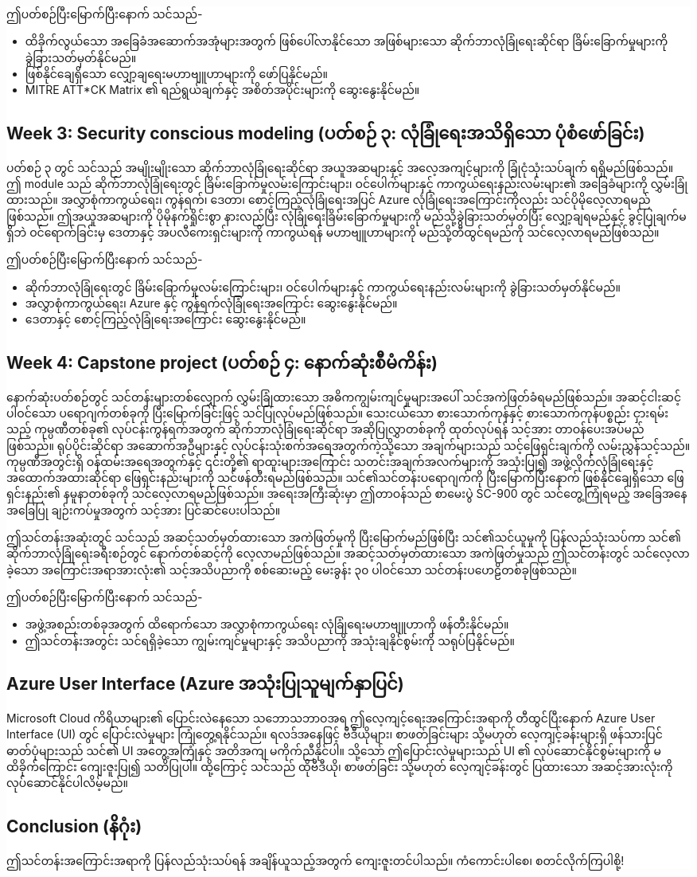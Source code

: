 ဤပတ်စဉ်ပြီးမြောက်ပြီးနောက် သင်သည်-

- ထိခိုက်လွယ်သော အခြေခံအဆောက်အအုံများအတွက် ဖြစ်ပေါ်လာနိုင်သော အဖြစ်များသော ဆိုက်ဘာလုံခြုံရေးဆိုင်ရာ ခြိမ်းခြောက်မှုများကို ခွဲခြားသတ်မှတ်နိုင်မည်။
- ဖြစ်နိုင်ချေရှိသော လျှော့ချရေးမဟာဗျူဟာများကို ဖော်ပြနိုင်မည်။
- MITRE ATT\*CK Matrix ၏ ရည်ရွယ်ချက်နှင့် အစိတ်အပိုင်းများကို ဆွေးနွေးနိုင်မည်။

## Week 3: Security conscious modeling (ပတ်စဉ် ၃: လုံခြုံရေးအသိရှိသော ပုံစံဖော်ခြင်း)

ပတ်စဉ် ၃ တွင် သင်သည် အမျိုးမျိုးသော ဆိုက်ဘာလုံခြုံရေးဆိုင်ရာ အယူအဆများနှင့် အလေ့အကျင့်များကို ခြုံငုံသုံးသပ်ချက် ရရှိမည်ဖြစ်သည်။ ဤ module သည် ဆိုက်ဘာလုံခြုံရေးတွင် ခြိမ်းခြောက်မှုလမ်းကြောင်းများ၊ ဝင်ပေါက်များနှင့် ကာကွယ်ရေးနည်းလမ်းများ၏ အခြေခံများကို လွှမ်းခြုံထားသည်။ အလွှာစုံကာကွယ်ရေး၊ ကွန်ရက်၊ ဒေတာ၊ စောင့်ကြည့်လုံခြုံရေးအပြင် Azure လုံခြုံရေးအကြောင်းကိုလည်း သင်ပိုမိုလေ့လာရမည်ဖြစ်သည်။ ဤအယူအဆများကို ပိုမိုနက်ရှိုင်းစွာ နားလည်ပြီး လုံခြုံရေးခြိမ်းခြောက်မှုများကို မည်သို့ခွဲခြားသတ်မှတ်ပြီး လျှော့ချရမည်နှင့် ခွင့်ပြုချက်မရှိဘဲ ဝင်ရောက်ခြင်းမှ ဒေတာနှင့် အပလီကေးရှင်းများကို ကာကွယ်ရန် မဟာဗျူဟာများကို မည်သို့တီထွင်ရမည်ကို သင်လေ့လာရမည်ဖြစ်သည်။

ဤပတ်စဉ်ပြီးမြောက်ပြီးနောက် သင်သည်-

- ဆိုက်ဘာလုံခြုံရေးတွင် ခြိမ်းခြောက်မှုလမ်းကြောင်းများ၊ ဝင်ပေါက်များနှင့် ကာကွယ်ရေးနည်းလမ်းများကို ခွဲခြားသတ်မှတ်နိုင်မည်။
- အလွှာစုံကာကွယ်ရေး၊ Azure နှင့် ကွန်ရက်လုံခြုံရေးအကြောင်း ဆွေးနွေးနိုင်မည်။
- ဒေတာနှင့် စောင့်ကြည့်လုံခြုံရေးအကြောင်း ဆွေးနွေးနိုင်မည်။

## Week 4: Capstone project (ပတ်စဉ် ၄: နောက်ဆုံးစီမံကိန်း)

နောက်ဆုံးပတ်စဉ်တွင် သင်တန်းများတစ်လျှောက် လွှမ်းခြုံထားသော အဓိကကျွမ်းကျင်မှုများအပေါ် သင်အကဲဖြတ်ခံရမည်ဖြစ်သည်။ အဆင့်ငါးဆင့်ပါဝင်သော ပရောဂျက်တစ်ခုကို ပြီးမြောက်ခြင်းဖြင့် သင်ပြုလုပ်မည်ဖြစ်သည်။ သေးငယ်သော စားသောက်ကုန်နှင့် စားသောက်ကုန်ပစ္စည်း ငှားရမ်းသည့် ကုမ္ပဏီတစ်ခု၏ လုပ်ငန်းကွန်ရက်အတွက် ဆိုက်ဘာလုံခြုံရေးဆိုင်ရာ အဆိုပြုလွှာတစ်ခုကို ထုတ်လုပ်ရန် သင့်အား တာဝန်ပေးအပ်မည်ဖြစ်သည်။ ရုပ်ပိုင်းဆိုင်ရာ အဆောက်အဦများနှင့် လုပ်ငန်းသုံးစက်အရေအတွက်ကဲ့သို့သော အချက်များသည် သင့်ဖြေရှင်းချက်ကို လမ်းညွှန်သင့်သည်။ ကုမ္ပဏီအတွင်းရှိ ဝန်ထမ်းအရေအတွက်နှင့် ၎င်းတို့၏ ရာထူးများအကြောင်း သတင်းအချက်အလက်များကို အသုံးပြု၍ အဖွဲ့လိုက်လုံခြုံရေးနှင့် အထောက်အထားဆိုင်ရာ ဖြေရှင်းနည်းများကို သင်ဖန်တီးရမည်ဖြစ်သည်။ သင်၏သင်တန်းပရောဂျက်ကို ပြီးမြောက်ပြီးနောက် ဖြစ်နိုင်ချေရှိသော ဖြေရှင်းနည်း၏ နမူနာတစ်ခုကို သင်လေ့လာရမည်ဖြစ်သည်။ အရေးအကြီးဆုံးမှာ ဤတာဝန်သည် စာမေးပွဲ SC-900 တွင် သင်တွေ့ကြုံရမည့် အခြေအနေအခြေပြု ချဉ်းကပ်မှုအတွက် သင့်အား ပြင်ဆင်ပေးပါသည်။

ဤသင်တန်းအဆုံးတွင် သင်သည် အဆင့်သတ်မှတ်ထားသော အကဲဖြတ်မှုကို ပြီးမြောက်မည်ဖြစ်ပြီး သင်၏သင်ယူမှုကို ပြန်လည်သုံးသပ်ကာ သင်၏ ဆိုက်ဘာလုံခြုံရေးခရီးစဉ်တွင် နောက်တစ်ဆင့်ကို လေ့လာမည်ဖြစ်သည်။ အဆင့်သတ်မှတ်ထားသော အကဲဖြတ်မှုသည် ဤသင်တန်းတွင် သင်လေ့လာခဲ့သော အကြောင်းအရာအားလုံး၏ သင့်အသိပညာကို စစ်ဆေးမည့် မေးခွန်း ၃၀ ပါဝင်သော သင်တန်းပဟေဠိတစ်ခုဖြစ်သည်။

ဤပတ်စဉ်ပြီးမြောက်ပြီးနောက် သင်သည်-

- အဖွဲ့အစည်းတစ်ခုအတွက် ထိရောက်သော အလွှာစုံကာကွယ်ရေး လုံခြုံရေးမဟာဗျူဟာကို ဖန်တီးနိုင်မည်။
- ဤသင်တန်းအတွင်း သင်ရရှိခဲ့သော ကျွမ်းကျင်မှုများနှင့် အသိပညာကို အသုံးချနိုင်စွမ်းကို သရုပ်ပြနိုင်မည်။

## Azure User Interface (Azure အသုံးပြုသူမျက်နှာပြင်)

Microsoft Cloud ကိရိယာများ၏ ပြောင်းလဲနေသော သဘောသဘာဝအရ ဤလေ့ကျင့်ရေးအကြောင်းအရာကို တီထွင်ပြီးနောက် Azure User Interface (UI) တွင် ပြောင်းလဲမှုများ ကြုံတွေ့ရနိုင်သည်။ ရလဒ်အနေဖြင့် ဗီဒီယိုများ၊ စာဖတ်ခြင်းများ သို့မဟုတ် လေ့ကျင့်ခန်းများရှိ ဖန်သားပြင်ဓာတ်ပုံများသည် သင်၏ UI အတွေ့အကြုံနှင့် အတိအကျ မကိုက်ညီနိုင်ပါ။ သို့သော် ဤပြောင်းလဲမှုများသည် UI ၏ လုပ်ဆောင်နိုင်စွမ်းများကို မထိခိုက်ကြောင်း ကျေးဇူးပြု၍ သတိပြုပါ။ ထို့ကြောင့် သင်သည် ထိုဗီဒီယို၊ စာဖတ်ခြင်း သို့မဟုတ် လေ့ကျင့်ခန်းတွင် ပြထားသော အဆင့်အားလုံးကို လုပ်ဆောင်နိုင်ပါလိမ့်မည်။

## Conclusion (နိဂုံး)

ဤသင်တန်းအကြောင်းအရာကို ပြန်လည်သုံးသပ်ရန် အချိန်ယူသည့်အတွက် ကျေးဇူးတင်ပါသည်။ ကံကောင်းပါစေ၊ စတင်လိုက်ကြပါစို့!
